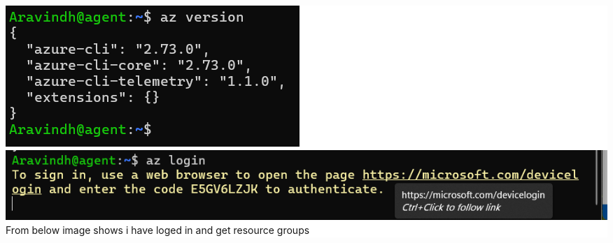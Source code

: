 ![alt text](image-11.png)
![alt text](image-12.png)
From below image shows i have loged in and get resource groups